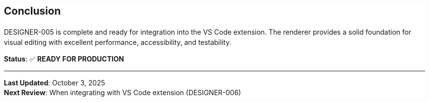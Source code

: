 
## Conclusion

DESIGNER-005 is complete and ready for integration into the VS Code extension. The renderer provides a solid foundation for visual editing with excellent performance, accessibility, and testability.

**Status**: ✅ **READY FOR PRODUCTION**

---

**Last Updated**: October 3, 2025  
**Next Review**: When integrating with VS Code extension (DESIGNER-006)


